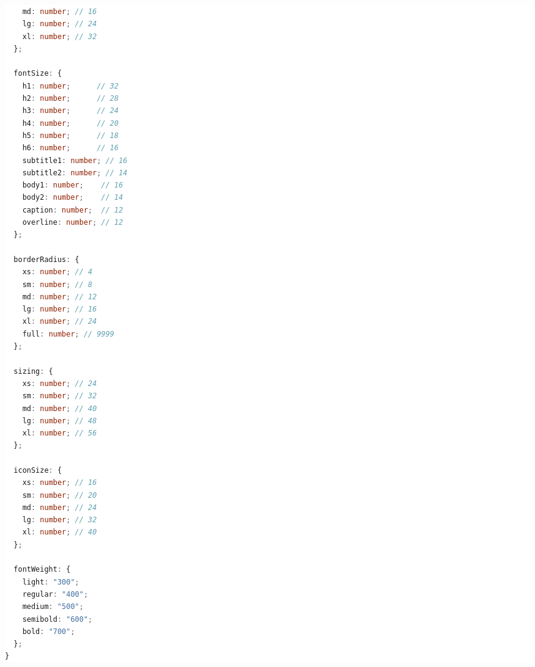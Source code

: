 ```typescript
    md: number; // 16
    lg: number; // 24
    xl: number; // 32
  };

  fontSize: {
    h1: number;      // 32
    h2: number;      // 28
    h3: number;      // 24
    h4: number;      // 20
    h5: number;      // 18
    h6: number;      // 16
    subtitle1: number; // 16
    subtitle2: number; // 14
    body1: number;    // 16
    body2: number;    // 14
    caption: number;  // 12
    overline: number; // 12
  };

  borderRadius: {
    xs: number; // 4
    sm: number; // 8
    md: number; // 12
    lg: number; // 16
    xl: number; // 24
    full: number; // 9999
  };

  sizing: {
    xs: number; // 24
    sm: number; // 32
    md: number; // 40
    lg: number; // 48
    xl: number; // 56
  };

  iconSize: {
    xs: number; // 16
    sm: number; // 20
    md: number; // 24
    lg: number; // 32
    xl: number; // 40
  };

  fontWeight: {
    light: "300";
    regular: "400";
    medium: "500";
    semibold: "600";
    bold: "700";
  };
}
```
